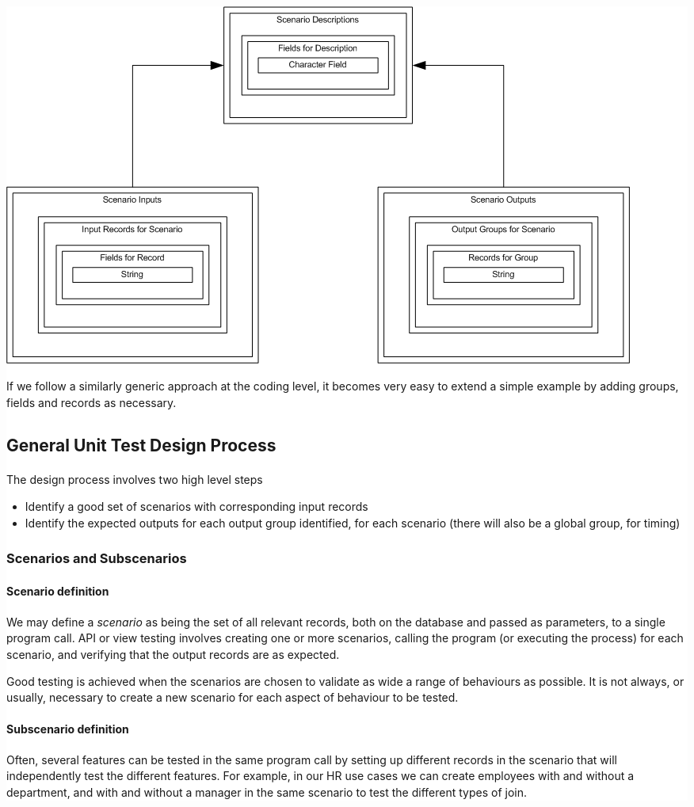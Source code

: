 <img src="/migrated_images/2016/05/Unit-Testing-ASD.png" alt="ASD" title="ASD" />

If we follow a similarly generic approach at the coding level, it becomes very easy to extend a simple example by adding groups, fields and records as necessary.

## General Unit Test Design Process

The design process involves two high level steps

- Identify a good set of scenarios with corresponding input records
- Identify the expected outputs for each output group identified, for each scenario (there will also be a global group, for timing)

### Scenarios and Subscenarios

#### Scenario definition

We may define a _scenario_ as being the set of all relevant records, both on the database and passed as parameters, to a single program call. API or view testing involves creating one or more scenarios, calling the program (or executing the process) for each scenario, and verifying that the output records are as expected.

Good testing is achieved when the scenarios are chosen to validate as wide a range of behaviours as possible. It is not always, or usually, necessary to create a new scenario for each aspect of behaviour to be tested.

#### Subscenario definition

Often, several features can be tested in the same program call by setting up different records in the scenario that will independently test the different features. For example, in our HR use cases we can create employees with and without a department, and with and without a manager in the same scenario to test the different types of join.
